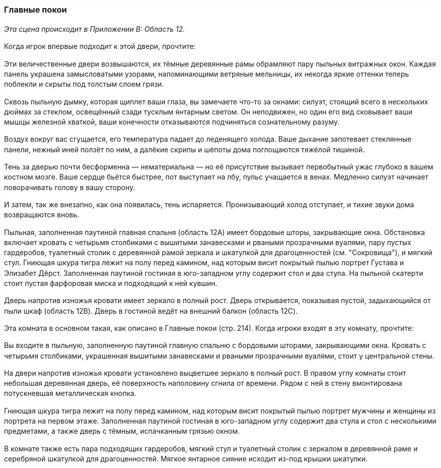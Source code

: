 ### Главные покои
<span class="citation"><em>Эта сцена происходит в Приложении B: Область 12.</em></span>

Когда игрок впервые подходит к этой двери, прочтите:

<div class="description">
<p>Эти величественные двери возвышаются, их тёмные деревянные рамы обрамляют пару пыльных витражных окон. Каждая панель украшена замысловатыми узорами, напоминающими ветряные мельницы, их некогда яркие оттенки теперь поблекли и скрыты под толстым слоем грязи.</p>
<p>Сквозь пыльную дымку, которая щиплет ваши глаза, вы замечаете что-то за окнами: силуэт, стоящий всего в нескольких дюймах за стеклом, освещённый сзади тусклым янтарным светом. Он неподвижен, но один его вид сковывает ваши мышцы железной хваткой, ваши конечности отказываются подчиняться сознательному разуму.</p>
<p>Воздух вокруг вас сгущается, его температура падает до леденящего холода. Ваше дыхание запотевает стеклянные панели, нежный иней ползёт по ним, а далёкие скрипы и шёпоты дома поглощаются тяжёлой тишиной.</p>
<p>Тень за дверью почти бесформенна — нематериальна — но её присутствие вызывает первобытный ужас глубоко в вашем костном мозге. Ваше сердце бьётся быстрее, пот выступает на лбу, пульс учащается в венах. Медленно силуэт начинает поворачивать голову в вашу сторону.</p>
<p>И затем, так же внезапно, как она появилась, тень испаряется. Пронизывающий холод отступает, и тихие звуки дома возвращаются вновь.</p>
</div>

<div>
<p>Пыльная, заполненная паутиной главная спальня (область 12A) имеет бордовые шторы, закрывающие окна. Обстановка включает кровать с четырьмя столбиками с вышитыми занавесками и рваными прозрачными вуалями, пару пустых гардеробов, туалетный столик с деревянной рамой зеркала и шкатулкой для драгоценностей (см. "Сокровища"), и мягкий стул. Гниющая шкура тигра лежит на полу перед камином, над которым висит покрытый пылью портрет Густава и Элизабет Дёрст. Заполненная паутиной гостиная в юго-западном углу содержит стол и два стула. На пыльной скатерти стоит пустая фарфоровая миска и подходящий к ней кувшин.</p>

<p>Дверь напротив изножья кровати имеет зеркало в полный рост. Дверь открывается, показывая пустой, задыхающийся от пыли шкаф (область 12B). Дверь в гостиной ведёт на внешний балкон (область 12C).</p>
</div>

Эта комната в основном такая, как описано в <span class="citation">Главные покои (стр. 214)</span>. Когда игроки входят в эту комнату, прочтите:

<div class="description">
<p>Вы входите в пыльную, заполненную паутиной главную спальню с бордовыми шторами, закрывающими окна. Кровать с четырьмя столбиками, украшенная вышитыми занавесками и рваными прозрачными вуалями, стоит у центральной стены.</p>
<p>На двери напротив изножья кровати установлено выцветшее зеркало в полный рост. В правом углу комнаты стоит небольшая деревянная дверь, её поверхность наполовину сгнила от времени. Рядом с ней в стену вмонтирована потускневшая металлическая кнопка.</p>
<p>Гниющая шкура тигра лежит на полу перед камином, над которым висит покрытый пылью портрет мужчины и женщины из портрета на первом этаже. Заполненная паутиной гостиная в юго-западном углу содержит два стула и стол с несколькими предметами, а также дверь с тёмным, испачканным грязью окном.</p>
<p>В комнате также есть пара подходящих гардеробов, мягкий стул и туалетный столик с зеркалом в деревянной раме и серебряной шкатулкой для драгоценностей. Мягкое янтарное сияние исходит из-под крышки шкатулки.</p>
</div>
